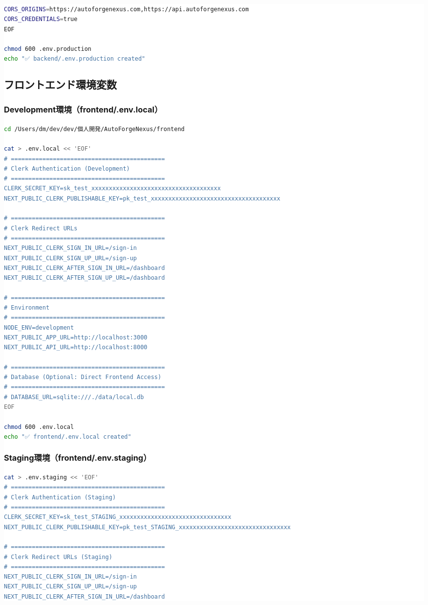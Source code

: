 ```bash
CORS_ORIGINS=https://autoforgenexus.com,https://api.autoforgenexus.com
CORS_CREDENTIALS=true
EOF

chmod 600 .env.production
echo "✅ backend/.env.production created"
```

## フロントエンド環境変数

### Development環境（frontend/.env.local）

```bash
cd /Users/dm/dev/dev/個人開発/AutoForgeNexus/frontend

cat > .env.local << 'EOF'
# ============================================
# Clerk Authentication (Development)
# ============================================
CLERK_SECRET_KEY=sk_test_xxxxxxxxxxxxxxxxxxxxxxxxxxxxxxxxxxxxx
NEXT_PUBLIC_CLERK_PUBLISHABLE_KEY=pk_test_xxxxxxxxxxxxxxxxxxxxxxxxxxxxxxxxxxxxx

# ============================================
# Clerk Redirect URLs
# ============================================
NEXT_PUBLIC_CLERK_SIGN_IN_URL=/sign-in
NEXT_PUBLIC_CLERK_SIGN_UP_URL=/sign-up
NEXT_PUBLIC_CLERK_AFTER_SIGN_IN_URL=/dashboard
NEXT_PUBLIC_CLERK_AFTER_SIGN_UP_URL=/dashboard

# ============================================
# Environment
# ============================================
NODE_ENV=development
NEXT_PUBLIC_APP_URL=http://localhost:3000
NEXT_PUBLIC_API_URL=http://localhost:8000

# ============================================
# Database (Optional: Direct Frontend Access)
# ============================================
# DATABASE_URL=sqlite:///./data/local.db
EOF

chmod 600 .env.local
echo "✅ frontend/.env.local created"
```

### Staging環境（frontend/.env.staging）

```bash
cat > .env.staging << 'EOF'
# ============================================
# Clerk Authentication (Staging)
# ============================================
CLERK_SECRET_KEY=sk_test_STAGING_xxxxxxxxxxxxxxxxxxxxxxxxxxxxxxxx
NEXT_PUBLIC_CLERK_PUBLISHABLE_KEY=pk_test_STAGING_xxxxxxxxxxxxxxxxxxxxxxxxxxxxxxxx

# ============================================
# Clerk Redirect URLs (Staging)
# ============================================
NEXT_PUBLIC_CLERK_SIGN_IN_URL=/sign-in
NEXT_PUBLIC_CLERK_SIGN_UP_URL=/sign-up
NEXT_PUBLIC_CLERK_AFTER_SIGN_IN_URL=/dashboard
```